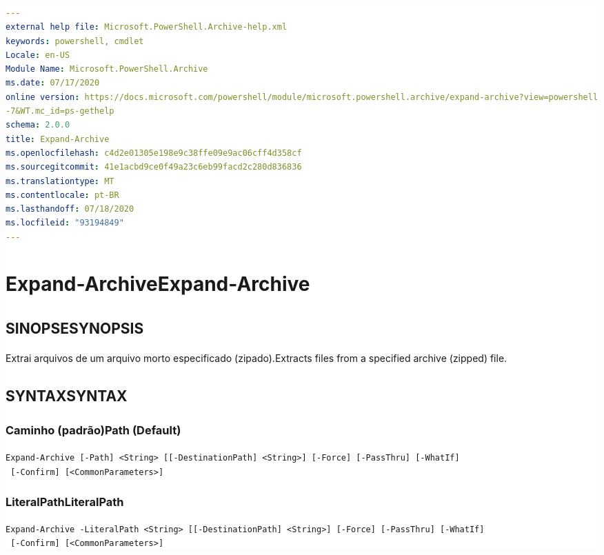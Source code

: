```yaml
---
external help file: Microsoft.PowerShell.Archive-help.xml
keywords: powershell, cmdlet
Locale: en-US
Module Name: Microsoft.PowerShell.Archive
ms.date: 07/17/2020
online version: https://docs.microsoft.com/powershell/module/microsoft.powershell.archive/expand-archive?view=powershell-7&WT.mc_id=ps-gethelp
schema: 2.0.0
title: Expand-Archive
ms.openlocfilehash: c4d2e01305e198e9c38ffe09e9ac06cff4d358cf
ms.sourcegitcommit: 41e1acbd9ce0f49a23c6eb99facd2c280d836836
ms.translationtype: MT
ms.contentlocale: pt-BR
ms.lasthandoff: 07/18/2020
ms.locfileid: "93194849"
---
```

# <span data-ttu-id="1737a-103">Expand-Archive</span><span class="sxs-lookup"><span data-stu-id="1737a-103">Expand-Archive</span></span>

## <span data-ttu-id="1737a-104">SINOPSE</span><span class="sxs-lookup"><span data-stu-id="1737a-104">SYNOPSIS</span></span>
<span data-ttu-id="1737a-105">Extrai arquivos de um arquivo morto especificado (zipado).</span><span class="sxs-lookup"><span data-stu-id="1737a-105">Extracts files from a specified archive (zipped) file.</span></span>

## <span data-ttu-id="1737a-106">SYNTAX</span><span class="sxs-lookup"><span data-stu-id="1737a-106">SYNTAX</span></span>

### <span data-ttu-id="1737a-107">Caminho (padrão)</span><span class="sxs-lookup"><span data-stu-id="1737a-107">Path (Default)</span></span>

```
Expand-Archive [-Path] <String> [[-DestinationPath] <String>] [-Force] [-PassThru] [-WhatIf]
 [-Confirm] [<CommonParameters>]
```

### <span data-ttu-id="1737a-108">LiteralPath</span><span class="sxs-lookup"><span data-stu-id="1737a-108">LiteralPath</span></span>

```
Expand-Archive -LiteralPath <String> [[-DestinationPath] <String>] [-Force] [-PassThru] [-WhatIf]
 [-Confirm] [<CommonParameters>]
```
